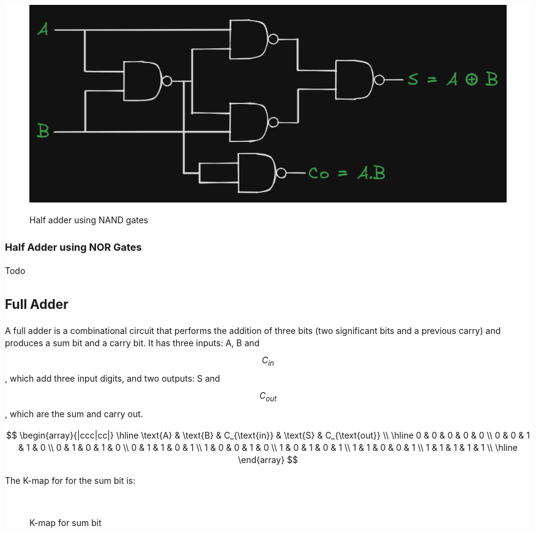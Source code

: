 <figure><img src=".gitbook/assets/adder-subtractor/halfAdderUsingNANDGates.png" alt=""><figcaption><p>Half adder using NAND gates</p></figcaption></figure>

### Half Adder using NOR Gates

Todo

## Full Adder

A full adder is a combinational circuit that performs the addition of three bits (two significant bits and a previous carry) and produces a sum bit and a carry bit. It has three inputs: A, B and $$C_{in}$$, which add three input digits, and two outputs: S and $$C_{out}$$, which are the sum and carry out.

$$
\begin{array}{|ccc|cc|}
\hline
\text{A} & \text{B} & C_{\text{in}} & \text{S} & C_{\text{out}} \\
\hline
0 & 0 & 0 & 0 & 0 \\
0 & 0 & 1 & 1 & 0 \\
0 & 1 & 0 & 1 & 0 \\
0 & 1 & 1 & 0 & 1 \\
1 & 0 & 0 & 1 & 0 \\
1 & 0 & 1 & 0 & 1 \\
1 & 1 & 0 & 0 & 1 \\
1 & 1 & 1 & 1 & 1 \\
\hline
\end{array}
$$

The K-map for for the sum bit is:

<figure><img src=".gitbook/assets/adder-subtractor/k-mapFullAdderSumBit.png" alt="" width="280"><figcaption><p>K-map for sum bit</p></figcaption></figure>
